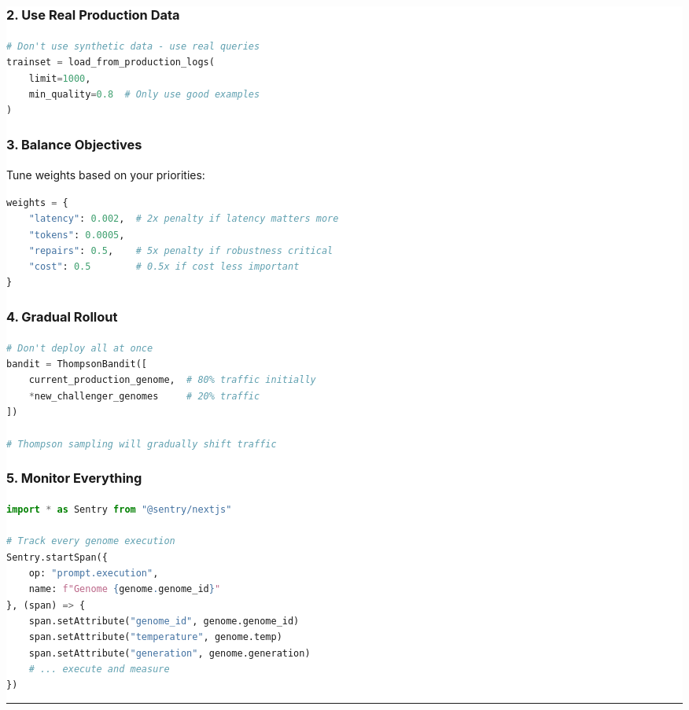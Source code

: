 ### 2. Use Real Production Data

```python
# Don't use synthetic data - use real queries
trainset = load_from_production_logs(
    limit=1000,
    min_quality=0.8  # Only use good examples
)
```

### 3. Balance Objectives

Tune weights based on your priorities:

```python
weights = {
    "latency": 0.002,  # 2x penalty if latency matters more
    "tokens": 0.0005,  
    "repairs": 0.5,    # 5x penalty if robustness critical
    "cost": 0.5        # 0.5x if cost less important
}
```

### 4. Gradual Rollout

```python
# Don't deploy all at once
bandit = ThompsonBandit([
    current_production_genome,  # 80% traffic initially
    *new_challenger_genomes     # 20% traffic
])

# Thompson sampling will gradually shift traffic
```

### 5. Monitor Everything

```python
import * as Sentry from "@sentry/nextjs"

# Track every genome execution
Sentry.startSpan({
    op: "prompt.execution",
    name: f"Genome {genome.genome_id}"
}, (span) => {
    span.setAttribute("genome_id", genome.genome_id)
    span.setAttribute("temperature", genome.temp)
    span.setAttribute("generation", genome.generation)
    # ... execute and measure
})
```

---
